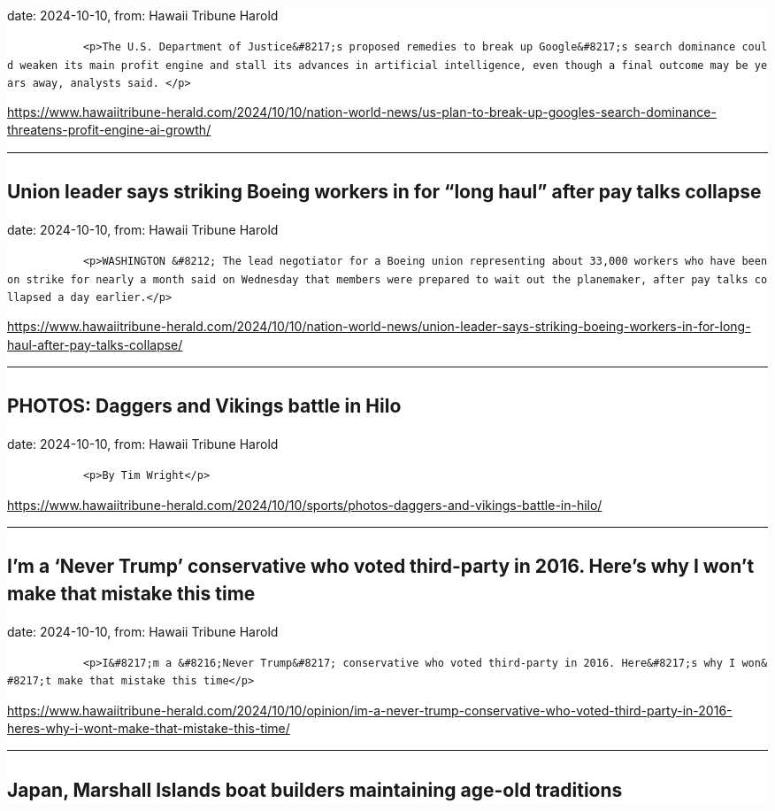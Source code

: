 date: 2024-10-10, from: Hawaii Tribune Harold


				<p>The U.S. Department of Justice&#8217;s proposed remedies to break up Google&#8217;s search dominance could weaken its main profit engine and stall its advances in artificial intelligence, even though a final outcome may be years away, analysts said. </p>
			 

<https://www.hawaiitribune-herald.com/2024/10/10/nation-world-news/us-plan-to-break-up-googles-search-dominance-threatens-profit-engine-ai-growth/>

---

## Union leader says striking Boeing workers in for “long haul” after pay talks collapse

date: 2024-10-10, from: Hawaii Tribune Harold


				<p>WASHINGTON &#8212; The lead negotiator for a Boeing union representing about 33,000 workers who have been on strike for nearly a month said on Wednesday that members were prepared to wait out the planemaker, after pay talks collapsed a day earlier.</p>
			 

<https://www.hawaiitribune-herald.com/2024/10/10/nation-world-news/union-leader-says-striking-boeing-workers-in-for-long-haul-after-pay-talks-collapse/>

---

## PHOTOS: Daggers and Vikings battle in Hilo

date: 2024-10-10, from: Hawaii Tribune Harold


				<p>By Tim Wright</p>
			 

<https://www.hawaiitribune-herald.com/2024/10/10/sports/photos-daggers-and-vikings-battle-in-hilo/>

---

## I’m a ‘Never Trump’ conservative who voted third-party in 2016. Here’s why I won’t make that mistake this time

date: 2024-10-10, from: Hawaii Tribune Harold


				<p>I&#8217;m a &#8216;Never Trump&#8217; conservative who voted third-party in 2016. Here&#8217;s why I won&#8217;t make that mistake this time</p>
			 

<https://www.hawaiitribune-herald.com/2024/10/10/opinion/im-a-never-trump-conservative-who-voted-third-party-in-2016-heres-why-i-wont-make-that-mistake-this-time/>

---

## Japan, Marshall Islands boat builders maintaining age-old traditions
